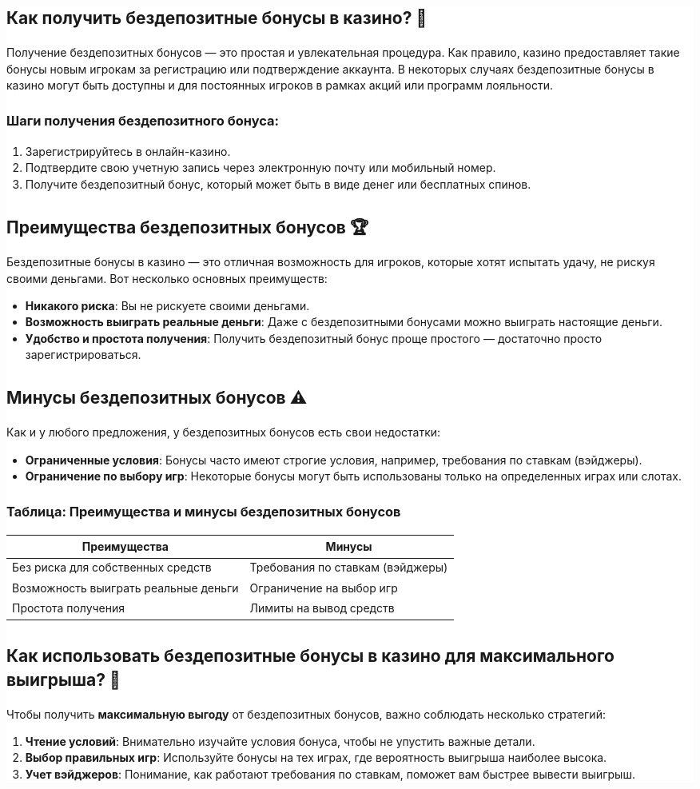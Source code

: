 ## Как получить бездепозитные бонусы в казино? 🎁

Получение бездепозитных бонусов — это простая и увлекательная процедура. Как правило, казино предоставляет такие бонусы новым игрокам за регистрацию или подтверждение аккаунта. В некоторых случаях бездепозитные бонусы в казино могут быть доступны и для постоянных игроков в рамках акций или программ лояльности.

### Шаги получения бездепозитного бонуса:
1. Зарегистрируйтесь в онлайн-казино.
2. Подтвердите свою учетную запись через электронную почту или мобильный номер.
3. Получите бездепозитный бонус, который может быть в виде денег или бесплатных спинов.

## Преимущества бездепозитных бонусов 🏆

Бездепозитные бонусы в казино — это отличная возможность для игроков, которые хотят испытать удачу, не рискуя своими деньгами. Вот несколько основных преимуществ:
- **Никакого риска**: Вы не рискуете своими деньгами.
- **Возможность выиграть реальные деньги**: Даже с бездепозитными бонусами можно выиграть настоящие деньги.
- **Удобство и простота получения**: Получить бездепозитный бонус проще простого — достаточно просто зарегистрироваться.

## Минусы бездепозитных бонусов ⚠️

Как и у любого предложения, у бездепозитных бонусов есть свои недостатки:
- **Ограниченные условия**: Бонусы часто имеют строгие условия, например, требования по ставкам (вэйджеры).
- **Ограничение по выбору игр**: Некоторые бонусы могут быть использованы только на определенных играх или слотах.

### Таблица: Преимущества и минусы бездепозитных бонусов

| Преимущества                       | Минусы                           |
|-------------------------------------|----------------------------------|
| Без риска для собственных средств   | Требования по ставкам (вэйджеры) |
| Возможность выиграть реальные деньги| Ограничение на выбор игр        |
| Простота получения                 | Лимиты на вывод средств         |

## Как использовать бездепозитные бонусы в казино для максимального выигрыша? 💎

Чтобы получить **максимальную выгоду** от бездепозитных бонусов, важно соблюдать несколько стратегий:
1. **Чтение условий**: Внимательно изучайте условия бонуса, чтобы не упустить важные детали.
2. **Выбор правильных игр**: Используйте бонусы на тех играх, где вероятность выигрыша наиболее высока.
3. **Учет вэйджеров**: Понимание, как работают требования по ставкам, поможет вам быстрее вывести выигрыш.
